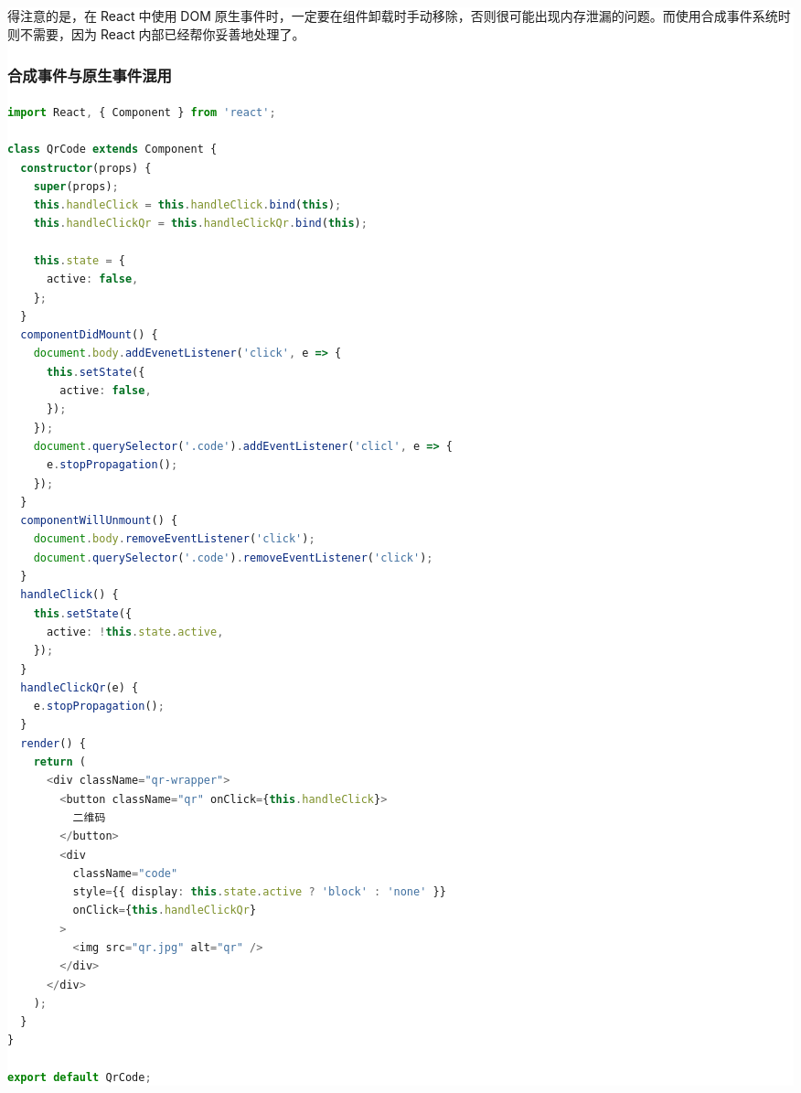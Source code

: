 得注意的是，在 React 中使用 DOM 原生事件时，一定要在组件卸载时手动移除，否则很可能出现内存泄漏的问题。而使用合成事件系统时则不需要，因为 React 内部已经帮你妥善地处理了。

### 合成事件与原生事件混用

```ts
import React, { Component } from 'react';

class QrCode extends Component {
  constructor(props) {
    super(props);
    this.handleClick = this.handleClick.bind(this);
    this.handleClickQr = this.handleClickQr.bind(this);

    this.state = {
      active: false,
    };
  }
  componentDidMount() {
    document.body.addEvenetListener('click', e => {
      this.setState({
        active: false,
      });
    });
    document.querySelector('.code').addEventListener('clicl', e => {
      e.stopPropagation();
    });
  }
  componentWillUnmount() {
    document.body.removeEventListener('click');
    document.querySelector('.code').removeEventListener('click');
  }
  handleClick() {
    this.setState({
      active: !this.state.active,
    });
  }
  handleClickQr(e) {
    e.stopPropagation();
  }
  render() {
    return (
      <div className="qr-wrapper">
        <button className="qr" onClick={this.handleClick}>
          二维码
        </button>
        <div
          className="code"
          style={{ display: this.state.active ? 'block' : 'none' }}
          onClick={this.handleClickQr}
        >
          <img src="qr.jpg" alt="qr" />
        </div>
      </div>
    );
  }
}

export default QrCode;
```
